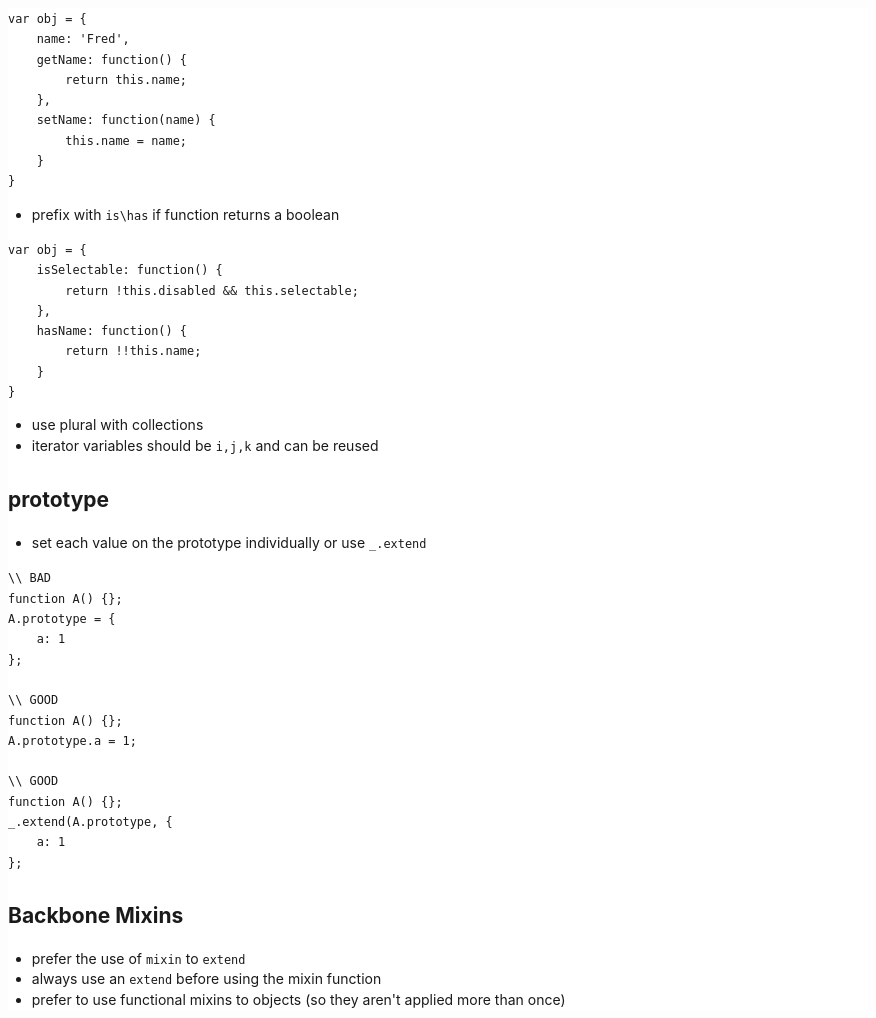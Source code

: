 ```
var obj = {
	name: 'Fred',
	getName: function() {
		return this.name;
	},
	setName: function(name) {
		this.name = name;
	}
}
```

- prefix with `is\has` if function returns a boolean

```
var obj = {
	isSelectable: function() {
		return !this.disabled && this.selectable;
	},
	hasName: function() {
		return !!this.name;
	}
}
```

- use plural with collections
- iterator variables should be `i,j,k` and can be reused

## prototype ##

- set each value on the prototype individually or use `_.extend`

```
\\ BAD
function A() {};
A.prototype = {
	a: 1
};

\\ GOOD
function A() {};
A.prototype.a = 1;

\\ GOOD
function A() {};
_.extend(A.prototype, {
	a: 1
};
```

## Backbone Mixins ##

- prefer the use of `mixin` to `extend`
- always use an `extend` before using the mixin function
- prefer to use functional mixins to objects (so they aren't applied more than once)
